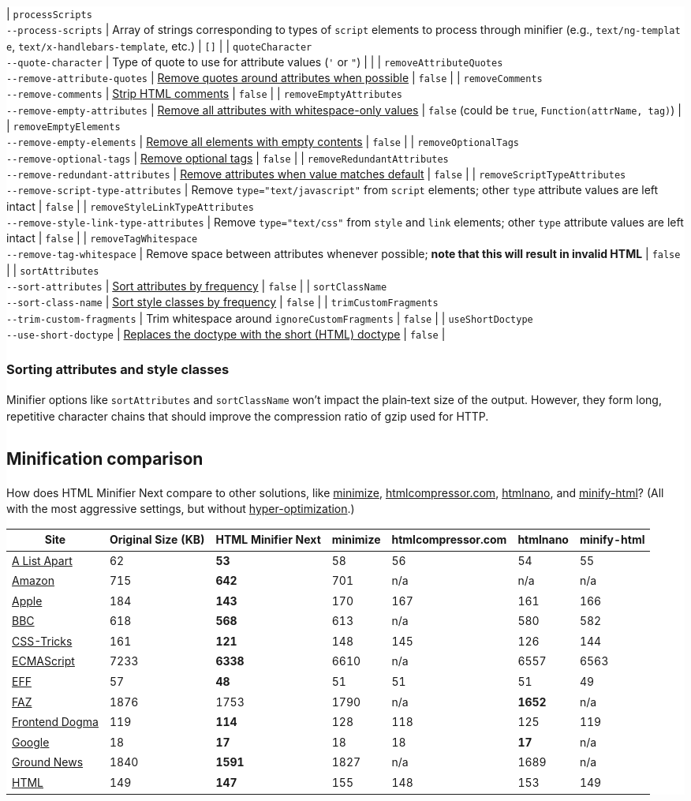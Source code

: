 | `processScripts`<br>`--process-scripts` | Array of strings corresponding to types of `script` elements to process through minifier (e.g., `text/ng-template`, `text/x-handlebars-template`, etc.) | `[]` |
| `quoteCharacter`<br>`--quote-character` | Type of quote to use for attribute values (`'` or `"`) | |
| `removeAttributeQuotes`<br>`--remove-attribute-quotes` | [Remove quotes around attributes when possible](http://perfectionkills.com/experimenting-with-html-minifier#remove_attribute_quotes) | `false` |
| `removeComments`<br>`--remove-comments` | [Strip HTML comments](http://perfectionkills.com/experimenting-with-html-minifier#remove_comments) | `false` |
| `removeEmptyAttributes`<br>`--remove-empty-attributes` | [Remove all attributes with whitespace-only values](http://perfectionkills.com/experimenting-with-html-minifier#remove_empty_or_blank_attributes) | `false` (could be `true`, `Function(attrName, tag)`) |
| `removeEmptyElements`<br>`--remove-empty-elements` | [Remove all elements with empty contents](http://perfectionkills.com/experimenting-with-html-minifier#remove_empty_elements) | `false` |
| `removeOptionalTags`<br>`--remove-optional-tags` | [Remove optional tags](http://perfectionkills.com/experimenting-with-html-minifier#remove_optional_tags) | `false` |
| `removeRedundantAttributes`<br>`--remove-redundant-attributes` | [Remove attributes when value matches default](https://meiert.com/blog/optional-html/#toc-attribute-values) | `false` |
| `removeScriptTypeAttributes`<br>`--remove-script-type-attributes` | Remove `type="text/javascript"` from `script` elements; other `type` attribute values are left intact | `false` |
| `removeStyleLinkTypeAttributes`<br>`--remove-style-link-type-attributes` | Remove `type="text/css"` from `style` and `link` elements; other `type` attribute values are left intact | `false` |
| `removeTagWhitespace`<br>`--remove-tag-whitespace` | Remove space between attributes whenever possible; **note that this will result in invalid HTML** | `false` |
| `sortAttributes`<br>`--sort-attributes` | [Sort attributes by frequency](#sorting-attributes-and-style-classes) | `false` |
| `sortClassName`<br>`--sort-class-name` | [Sort style classes by frequency](#sorting-attributes-and-style-classes) | `false` |
| `trimCustomFragments`<br>`--trim-custom-fragments` | Trim whitespace around `ignoreCustomFragments` | `false` |
| `useShortDoctype`<br>`--use-short-doctype` | [Replaces the doctype with the short (HTML) doctype](http://perfectionkills.com/experimenting-with-html-minifier#use_short_doctype) | `false` |

### Sorting attributes and style classes

Minifier options like `sortAttributes` and `sortClassName` won’t impact the plain‑text size of the output. However, they form long, repetitive character chains that should improve the compression ratio of gzip used for HTTP.

## Minification comparison

How does HTML Minifier Next compare to other solutions, like [minimize](https://github.com/Swaagie/minimize), [htmlcompressor.com](http://htmlcompressor.com/), [htmlnano](https://github.com/posthtml/htmlnano), and [minify-html](https://github.com/wilsonzlin/minify-html)? (All with the most aggressive settings, but without [hyper-optimization](https://meiert.com/blog/the-ways-of-writing-html/#toc-hyper-optimized).)

| Site | Original Size (KB) | HTML Minifier Next | minimize | html­compressor.com | htmlnano | minify-html |
| --- | --- | --- | --- | --- | --- | --- |
| [A List Apart](https://alistapart.com/) | 62 | **53** | 58 | 56 | 54 | 55 |
| [Amazon](https://www.amazon.com/) | 715 | **642** | 701 | n/a | n/a | n/a |
| [Apple](https://www.apple.com/) | 184 | **143** | 170 | 167 | 161 | 166 |
| [BBC](https://www.bbc.co.uk/) | 618 | **568** | 613 | n/a | 580 | 582 |
| [CSS-Tricks](https://css-tricks.com/) | 161 | **121** | 148 | 145 | 126 | 144 |
| [ECMAScript](https://tc39.es/ecma262/) | 7233 | **6338** | 6610 | n/a | 6557 | 6563 |
| [EFF](https://www.eff.org/) | 57 | **48** | 51 | 51 | 51 | 49 |
| [FAZ](https://www.faz.net/aktuell/) | 1876 | 1753 | 1790 | n/a | **1652** | n/a |
| [Frontend Dogma](https://frontenddogma.com/) | 119 | **114** | 128 | 118 | 125 | 119 |
| [Google](https://www.google.com/) | 18 | **17** | 18 | 18 | **17** | n/a |
| [Ground News](https://ground.news/) | 1840 | **1591** | 1827 | n/a | 1689 | n/a |
| [HTML](https://html.spec.whatwg.org/multipage/) | 149 | **147** | 155 | 148 | 153 | 149 |